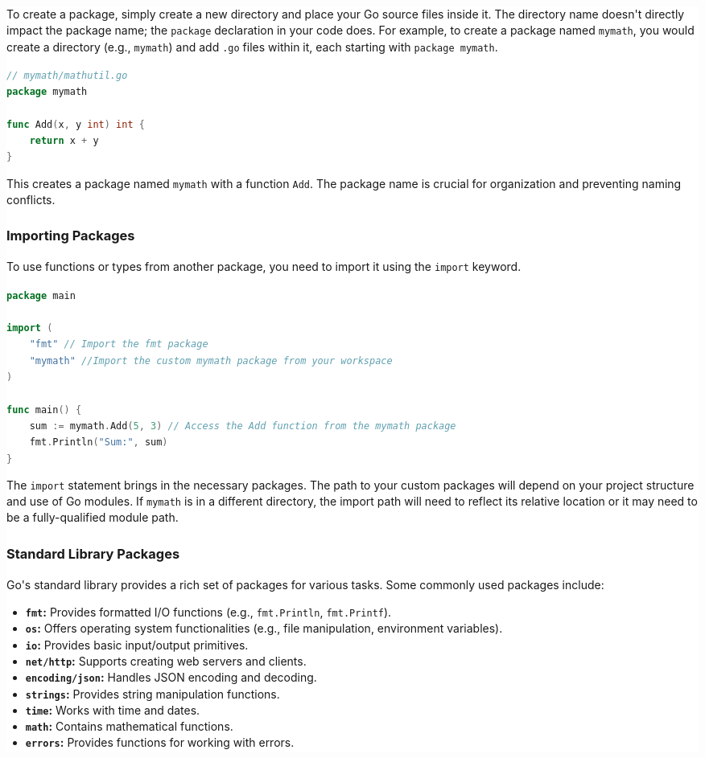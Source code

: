 To create a package, simply create a new directory and place your Go source files inside it. The directory name doesn't directly impact the package name; the `package` declaration in your code does. For example, to create a package named `mymath`, you would create a directory (e.g., `mymath`) and add `.go` files within it, each starting with `package mymath`.

```go
// mymath/mathutil.go
package mymath

func Add(x, y int) int {
	return x + y
}
```

This creates a package named `mymath` with a function `Add`. The package name is crucial for organization and preventing naming conflicts.


### Importing Packages

To use functions or types from another package, you need to import it using the `import` keyword.

```go
package main

import (
	"fmt" // Import the fmt package
	"mymath" //Import the custom mymath package from your workspace
)

func main() {
	sum := mymath.Add(5, 3) // Access the Add function from the mymath package
	fmt.Println("Sum:", sum)
}
```

The `import` statement brings in the necessary packages.  The path to your custom packages will depend on your project structure and use of Go modules.  If `mymath` is in a different directory, the import path will need to reflect its relative location or it may need to be a fully-qualified module path.


### Standard Library Packages

Go's standard library provides a rich set of packages for various tasks.  Some commonly used packages include:

* **`fmt`:**  Provides formatted I/O functions (e.g., `fmt.Println`, `fmt.Printf`).
* **`os`:** Offers operating system functionalities (e.g., file manipulation, environment variables).
* **`io`:** Provides basic input/output primitives.
* **`net/http`:**  Supports creating web servers and clients.
* **`encoding/json`:** Handles JSON encoding and decoding.
* **`strings`:**  Provides string manipulation functions.
* **`time`:**  Works with time and dates.
* **`math`:** Contains mathematical functions.
* **`errors`:**  Provides functions for working with errors.
